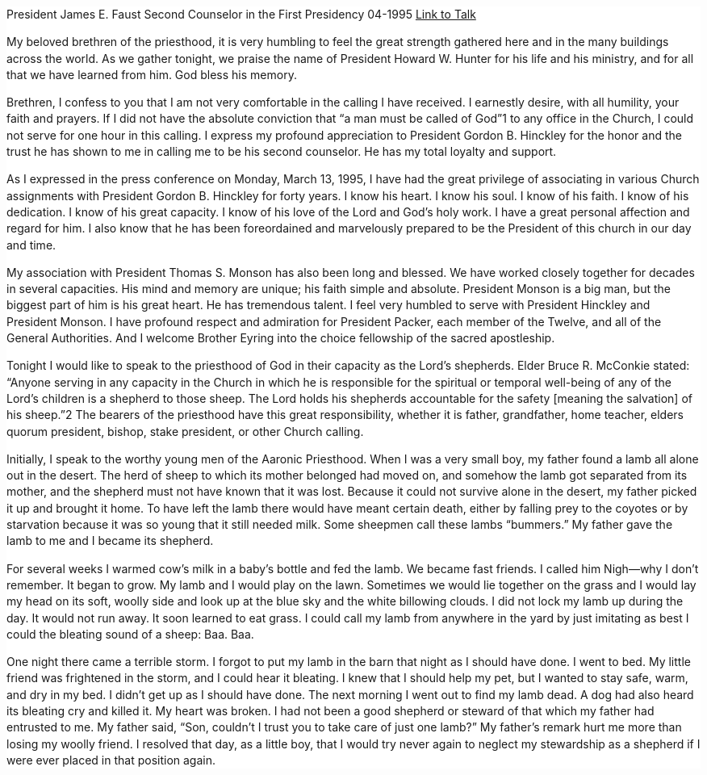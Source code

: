 President James E. Faust
Second Counselor in the First Presidency
04-1995
[Link to Talk](https://www.churchofjesuschrist.org/study/general-conference/1995/04/responsibilities-of-shepherds?lang=eng)

My beloved brethren of the priesthood, it is very humbling to feel the great strength gathered here and in the many buildings across the world. As we gather tonight, we praise the name of President Howard W. Hunter for his life and his ministry, and for all that we have learned from him. God bless his memory.

Brethren, I confess to you that I am not very comfortable in the calling I have received. I earnestly desire, with all humility, your faith and prayers. If I did not have the absolute conviction that “a man must be called of God”1 to any office in the Church, I could not serve for one hour in this calling. I express my profound appreciation to President Gordon B. Hinckley for the honor and the trust he has shown to me in calling me to be his second counselor. He has my total loyalty and support.

As I expressed in the press conference on Monday, March 13, 1995, I have had the great privilege of associating in various Church assignments with President Gordon B. Hinckley for forty years. I know his heart. I know his soul. I know of his faith. I know of his dedication. I know of his great capacity. I know of his love of the Lord and God’s holy work. I have a great personal affection and regard for him. I also know that he has been foreordained and marvelously prepared to be the President of this church in our day and time.

My association with President Thomas S. Monson has also been long and blessed. We have worked closely together for decades in several capacities. His mind and memory are unique; his faith simple and absolute. President Monson is a big man, but the biggest part of him is his great heart. He has tremendous talent. I feel very humbled to serve with President Hinckley and President Monson. I have profound respect and admiration for President Packer, each member of the Twelve, and all of the General Authorities. And I welcome Brother Eyring into the choice fellowship of the sacred apostleship.

Tonight I would like to speak to the priesthood of God in their capacity as the Lord’s shepherds. Elder Bruce R. McConkie stated: “Anyone serving in any capacity in the Church in which he is responsible for the spiritual or temporal well-being of any of the Lord’s children is a shepherd to those sheep. The Lord holds his shepherds accountable for the safety [meaning the salvation] of his sheep.”2 The bearers of the priesthood have this great responsibility, whether it is father, grandfather, home teacher, elders quorum president, bishop, stake president, or other Church calling.

Initially, I speak to the worthy young men of the Aaronic Priesthood. When I was a very small boy, my father found a lamb all alone out in the desert. The herd of sheep to which its mother belonged had moved on, and somehow the lamb got separated from its mother, and the shepherd must not have known that it was lost. Because it could not survive alone in the desert, my father picked it up and brought it home. To have left the lamb there would have meant certain death, either by falling prey to the coyotes or by starvation because it was so young that it still needed milk. Some sheepmen call these lambs “bummers.” My father gave the lamb to me and I became its shepherd.

For several weeks I warmed cow’s milk in a baby’s bottle and fed the lamb. We became fast friends. I called him Nigh—why I don’t remember. It began to grow. My lamb and I would play on the lawn. Sometimes we would lie together on the grass and I would lay my head on its soft, woolly side and look up at the blue sky and the white billowing clouds. I did not lock my lamb up during the day. It would not run away. It soon learned to eat grass. I could call my lamb from anywhere in the yard by just imitating as best I could the bleating sound of a sheep: Baa. Baa.

One night there came a terrible storm. I forgot to put my lamb in the barn that night as I should have done. I went to bed. My little friend was frightened in the storm, and I could hear it bleating. I knew that I should help my pet, but I wanted to stay safe, warm, and dry in my bed. I didn’t get up as I should have done. The next morning I went out to find my lamb dead. A dog had also heard its bleating cry and killed it. My heart was broken. I had not been a good shepherd or steward of that which my father had entrusted to me. My father said, “Son, couldn’t I trust you to take care of just one lamb?” My father’s remark hurt me more than losing my woolly friend. I resolved that day, as a little boy, that I would try never again to neglect my stewardship as a shepherd if I were ever placed in that position again.
